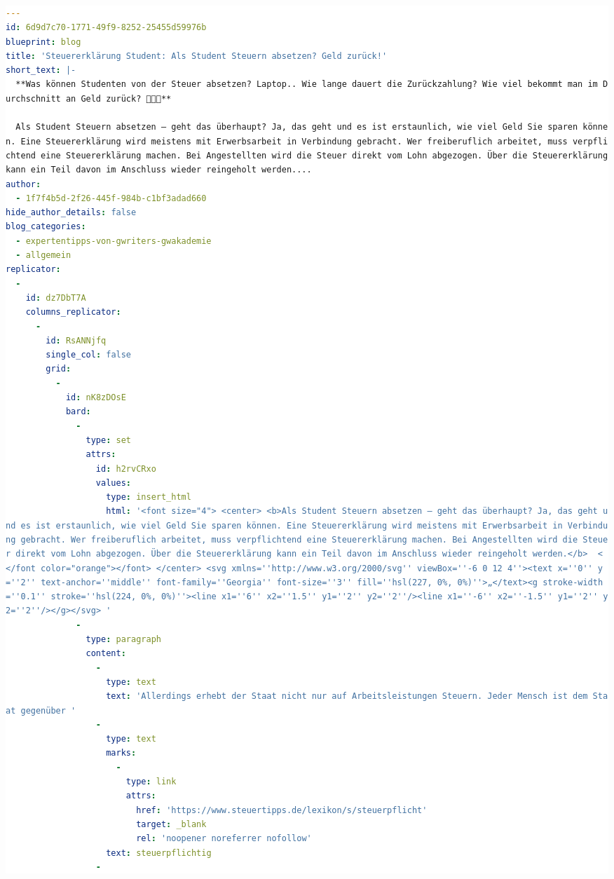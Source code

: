 ```yaml
---
id: 6d9d7c70-1771-49f9-8252-25455d59976b
blueprint: blog
title: 'Steuererklärung Student: Als Student Steuern absetzen? Geld zurück!'
short_text: |-
  **Was können Studenten von der Steuer absetzen? Laptop.. Wie lange dauert die Zurückzahlung? Wie viel bekommt man im Durchschnitt an Geld zurück? 👨‍🎓💵**

  Als Student Steuern absetzen – geht das überhaupt? Ja, das geht und es ist erstaunlich, wie viel Geld Sie sparen können. Eine Steuererklärung wird meistens mit Erwerbsarbeit in Verbindung gebracht. Wer freiberuflich arbeitet, muss verpflichtend eine Steuererklärung machen. Bei Angestellten wird die Steuer direkt vom Lohn abgezogen. Über die Steuererklärung kann ein Teil davon im Anschluss wieder reingeholt werden....
author:
  - 1f7f4b5d-2f26-445f-984b-c1bf3adad660
hide_author_details: false
blog_categories:
  - expertentipps-von-gwriters-gwakademie
  - allgemein
replicator:
  -
    id: dz7DbT7A
    columns_replicator:
      -
        id: RsANNjfq
        single_col: false
        grid:
          -
            id: nK8zDOsE
            bard:
              -
                type: set
                attrs:
                  id: h2rvCRxo
                  values:
                    type: insert_html
                    html: '<font size="4"> <center> <b>Als Student Steuern absetzen – geht das überhaupt? Ja, das geht und es ist erstaunlich, wie viel Geld Sie sparen können. Eine Steuererklärung wird meistens mit Erwerbsarbeit in Verbindung gebracht. Wer freiberuflich arbeitet, muss verpflichtend eine Steuererklärung machen. Bei Angestellten wird die Steuer direkt vom Lohn abgezogen. Über die Steuererklärung kann ein Teil davon im Anschluss wieder reingeholt werden.</b>  <</font color="orange"></font> </center> <svg xmlns=''http://www.w3.org/2000/svg'' viewBox=''-6 0 12 4''><text x=''0'' y=''2'' text-anchor=''middle'' font-family=''Georgia'' font-size=''3'' fill=''hsl(227, 0%, 0%)''>„</text><g stroke-width=''0.1'' stroke=''hsl(224, 0%, 0%)''><line x1=''6'' x2=''1.5'' y1=''2'' y2=''2''/><line x1=''-6'' x2=''-1.5'' y1=''2'' y2=''2''/></g></svg> '
              -
                type: paragraph
                content:
                  -
                    type: text
                    text: 'Allerdings erhebt der Staat nicht nur auf Arbeitsleistungen Steuern. Jeder Mensch ist dem Staat gegenüber '
                  -
                    type: text
                    marks:
                      -
                        type: link
                        attrs:
                          href: 'https://www.steuertipps.de/lexikon/s/steuerpflicht'
                          target: _blank
                          rel: 'noopener noreferrer nofollow'
                    text: steuerpflichtig
                  -
```